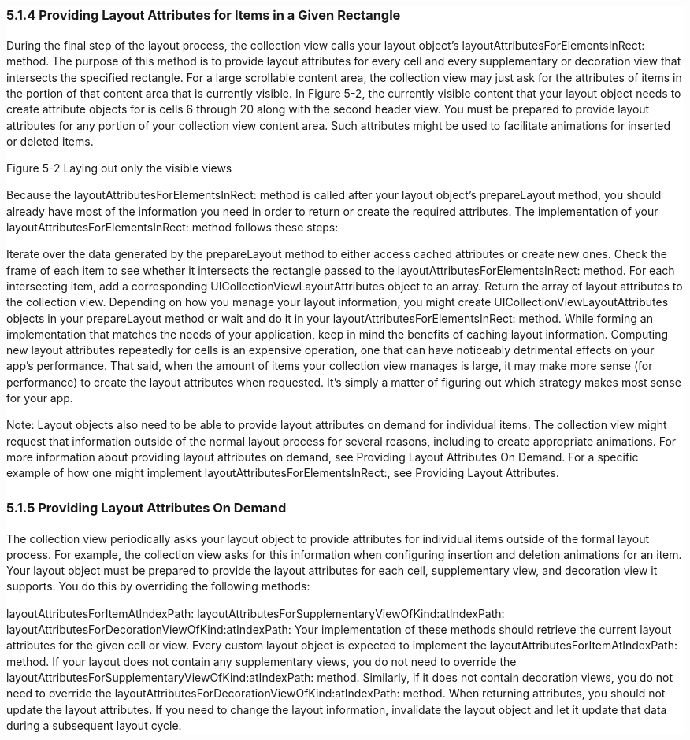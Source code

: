 ### 5.1.4 Providing Layout Attributes for Items in a Given Rectangle
During the final step of the layout process, the collection view calls your layout object’s layoutAttributesForElementsInRect: method. The purpose of this method is to provide layout attributes for every cell and every supplementary or decoration view that intersects the specified rectangle. For a large scrollable content area, the collection view may just ask for the attributes of items in the portion of that content area that is currently visible. In Figure 5-2, the currently visible content that your layout object needs to create attribute objects for is cells 6 through 20 along with the second header view. You must be prepared to provide layout attributes for any portion of your collection view content area. Such attributes might be used to facilitate animations for inserted or deleted items.

Figure 5-2  Laying out only the visible views

Because the layoutAttributesForElementsInRect: method is called after your layout object’s prepareLayout method, you should already have most of the information you need in order to return or create the required attributes. The implementation of your layoutAttributesForElementsInRect: method follows these steps:

Iterate over the data generated by the prepareLayout method to either access cached attributes or create new ones.
Check the frame of each item to see whether it intersects the rectangle passed to the layoutAttributesForElementsInRect: method.
For each intersecting item, add a corresponding UICollectionViewLayoutAttributes object to an array.
Return the array of layout attributes to the collection view.
Depending on how you manage your layout information, you might create UICollectionViewLayoutAttributes objects in your prepareLayout method or wait and do it in your layoutAttributesForElementsInRect: method. While forming an implementation that matches the needs of your application, keep in mind the benefits of caching layout information. Computing new layout attributes repeatedly for cells is an expensive operation, one that can have noticeably detrimental effects on your app’s performance. That said, when the amount of items your collection view manages is large, it may make more sense (for performance) to create the layout attributes when requested. It’s simply a matter of figuring out which strategy makes most sense for your app.

Note: Layout objects also need to be able to provide layout attributes on demand for individual items. The collection view might request that information outside of the normal layout process for several reasons, including to create appropriate animations. For more information about providing layout attributes on demand, see Providing Layout Attributes On Demand.
For a specific example of how one might implement layoutAttributesForElementsInRect:, see Providing Layout Attributes.

### 5.1.5 Providing Layout Attributes On Demand
The collection view periodically asks your layout object to provide attributes for individual items outside of the formal layout process. For example, the collection view asks for this information when configuring insertion and deletion animations for an item. Your layout object must be prepared to provide the layout attributes for each cell, supplementary view, and decoration view it supports. You do this by overriding the following methods:

layoutAttributesForItemAtIndexPath:
layoutAttributesForSupplementaryViewOfKind:atIndexPath:
layoutAttributesForDecorationViewOfKind:atIndexPath:
Your implementation of these methods should retrieve the current layout attributes for the given cell or view. Every custom layout object is expected to implement the layoutAttributesForItemAtIndexPath: method. If your layout does not contain any supplementary views, you do not need to override the layoutAttributesForSupplementaryViewOfKind:atIndexPath: method. Similarly, if it does not contain decoration views, you do not need to override the layoutAttributesForDecorationViewOfKind:atIndexPath: method. When returning attributes, you should not update the layout attributes. If you need to change the layout information, invalidate the layout object and let it update that data during a subsequent layout cycle.
